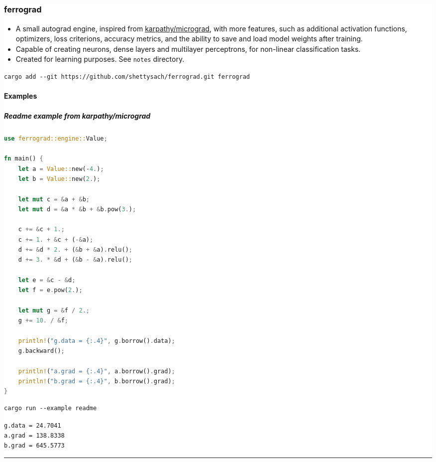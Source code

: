### ferrograd

- A small autograd engine, inspired from [karpathy/micrograd](https://github.com/karpathy/micrograd), with more features, such as additional activation functions, optimizers, loss criterions, accuracy metrics, and the ability to save and load model weights after training.
- Capable of creating neurons, dense layers and multilayer perceptrons, for non-linear classification tasks.
- Created for learning purposes. See `notes` directory.

```console
cargo add --git https://github.com/shettysach/ferrograd.git ferrograd
```

#### Examples

##### Readme example from karpathy/micrograd

```rust
use ferrograd::engine::Value;

fn main() {
    let a = Value::new(-4.);
    let b = Value::new(2.);

    let mut c = &a + &b;
    let mut d = &a * &b + &b.pow(3.);

    c += &c + 1.;
    c += 1. + &c + (-&a);
    d += &d * 2. + (&b + &a).relu();
    d += 3. * &d + (&b - &a).relu();

    let e = &c - &d;
    let f = e.pow(2.);

    let mut g = &f / 2.;
    g += 10. / &f;

    println!("g.data = {:.4}", g.borrow().data);
    g.backward();

    println!("a.grad = {:.4}", a.borrow().grad);
    println!("b.grad = {:.4}", b.borrow().grad);
}
```

```console
cargo run --example readme
```

```
g.data = 24.7041
a.grad = 138.8338
b.grad = 645.5773
```

---